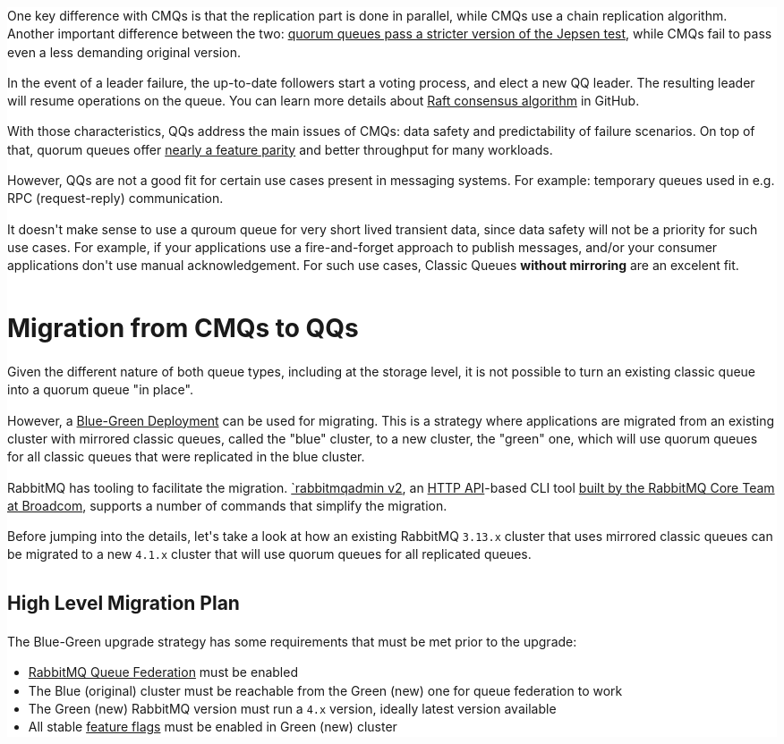 One key difference with CMQs is that the replication part is done in parallel, while CMQs use a chain
replication algorithm. Another important difference between the two: [quorum queues pass a stricter version of the Jepsen test](/docs/quorum-queues#motivation), while CMQs fail to pass even a less
demanding original version.

In the event of a leader failure, the up-to-date followers start a voting process, and elect a new
QQ leader. The resulting leader will resume operations on the queue. You can learn more details
about [Raft consensus algorithm][raft-algo] in GitHub.

With those characteristics, QQs address the main issues of CMQs: data safety and
predictability of failure scenarios. On top of that, quorum queues offer [nearly a feature parity](/docs/quorum-queues#feature-comparison) and better throughput for many workloads.

However, QQs are not a good fit for certain use cases present
in messaging systems. For example: temporary queues used in e.g. RPC (request-reply) communication.

It doesn't make sense to use a quroum queue for very short lived transient data, since data safety
will not be a priority for such use cases. For example, if your applications use a
fire-and-forget approach to publish messages, and/or your consumer applications don't use manual
acknowledgement. For such use cases, Classic Queues **without mirroring** are an excelent fit.

# Migration from CMQs to QQs

Given the different nature of both queue types, including at the storage level, it is not possible to
turn an existing classic queue into a quorum queue "in place".

However, a [Blue-Green Deployment](/docs/blue-green-upgrade) can be used for
migrating. This is a strategy where applications are migrated from an existing cluster with mirrored classic queues,
called the "blue" cluster, to a new cluster, the "green" one, which will use quorum queues for all
classic queues that were replicated in the blue cluster.

RabbitMQ has tooling to facilitate the migration. [`rabbitmqadmin v2](/docs/management-cli),
an [HTTP API](/docs/management#http-api)-based CLI tool [built by the RabbitMQ Core Team at Broadcom](https://github.com/rabbitmq/rabbitmqadmin-ng/),
supports a number of commands that simplify the migration.

Before jumping into the details, let's take a look at how an existing RabbitMQ `3.13.x` cluster that
uses mirrored classic queues can be migrated to a new `4.1.x` cluster that will use quorum queues
for all replicated queues.

## High Level Migration Plan

The Blue-Green upgrade strategy has some requirements that must be met prior to the upgrade:

 * [RabbitMQ Queue Federation](/docs/federation) must be enabled
 * The Blue (original) cluster must be reachable from the Green (new) one for queue federation to work
 * The Green (new) RabbitMQ version must run a `4.x` version, ideally latest version available
 * All stable [feature flags](/docs/feature-flags) must be enabled in Green (new) cluster


[qq]: /docs/quorum-queues#
[raft-algo]: https://raft.github.io/